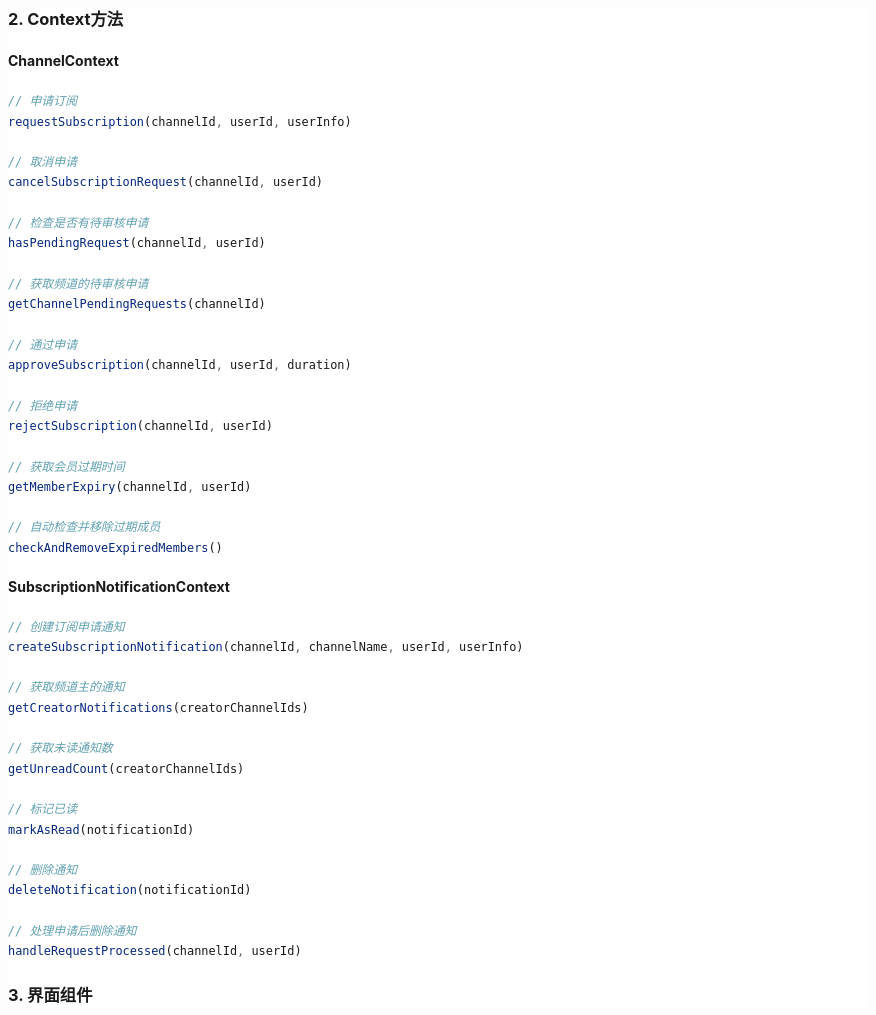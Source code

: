 ### 2. Context方法

#### ChannelContext
```javascript
// 申请订阅
requestSubscription(channelId, userId, userInfo)

// 取消申请
cancelSubscriptionRequest(channelId, userId)

// 检查是否有待审核申请
hasPendingRequest(channelId, userId)

// 获取频道的待审核申请
getChannelPendingRequests(channelId)

// 通过申请
approveSubscription(channelId, userId, duration)

// 拒绝申请
rejectSubscription(channelId, userId)

// 获取会员过期时间
getMemberExpiry(channelId, userId)

// 自动检查并移除过期成员
checkAndRemoveExpiredMembers()
```

#### SubscriptionNotificationContext
```javascript
// 创建订阅申请通知
createSubscriptionNotification(channelId, channelName, userId, userInfo)

// 获取频道主的通知
getCreatorNotifications(creatorChannelIds)

// 获取未读通知数
getUnreadCount(creatorChannelIds)

// 标记已读
markAsRead(notificationId)

// 删除通知
deleteNotification(notificationId)

// 处理申请后删除通知
handleRequestProcessed(channelId, userId)
```

### 3. 界面组件
